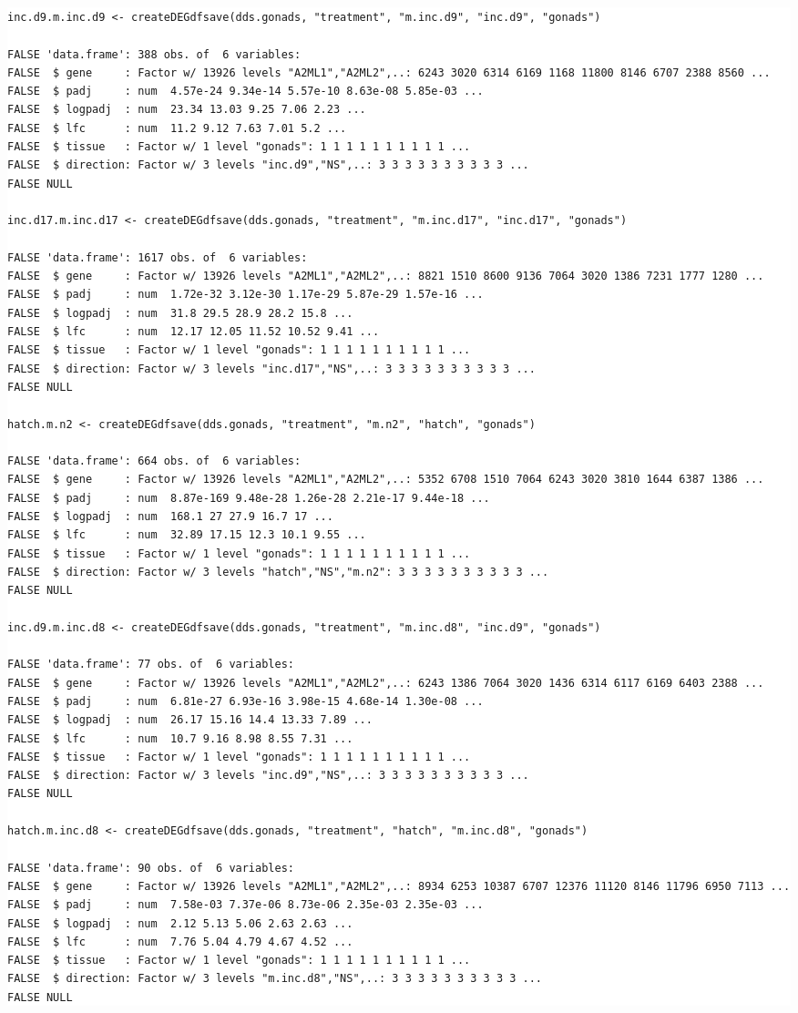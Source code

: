     inc.d9.m.inc.d9 <- createDEGdfsave(dds.gonads, "treatment", "m.inc.d9", "inc.d9", "gonads")

    FALSE 'data.frame': 388 obs. of  6 variables:
    FALSE  $ gene     : Factor w/ 13926 levels "A2ML1","A2ML2",..: 6243 3020 6314 6169 1168 11800 8146 6707 2388 8560 ...
    FALSE  $ padj     : num  4.57e-24 9.34e-14 5.57e-10 8.63e-08 5.85e-03 ...
    FALSE  $ logpadj  : num  23.34 13.03 9.25 7.06 2.23 ...
    FALSE  $ lfc      : num  11.2 9.12 7.63 7.01 5.2 ...
    FALSE  $ tissue   : Factor w/ 1 level "gonads": 1 1 1 1 1 1 1 1 1 1 ...
    FALSE  $ direction: Factor w/ 3 levels "inc.d9","NS",..: 3 3 3 3 3 3 3 3 3 3 ...
    FALSE NULL

    inc.d17.m.inc.d17 <- createDEGdfsave(dds.gonads, "treatment", "m.inc.d17", "inc.d17", "gonads")

    FALSE 'data.frame': 1617 obs. of  6 variables:
    FALSE  $ gene     : Factor w/ 13926 levels "A2ML1","A2ML2",..: 8821 1510 8600 9136 7064 3020 1386 7231 1777 1280 ...
    FALSE  $ padj     : num  1.72e-32 3.12e-30 1.17e-29 5.87e-29 1.57e-16 ...
    FALSE  $ logpadj  : num  31.8 29.5 28.9 28.2 15.8 ...
    FALSE  $ lfc      : num  12.17 12.05 11.52 10.52 9.41 ...
    FALSE  $ tissue   : Factor w/ 1 level "gonads": 1 1 1 1 1 1 1 1 1 1 ...
    FALSE  $ direction: Factor w/ 3 levels "inc.d17","NS",..: 3 3 3 3 3 3 3 3 3 3 ...
    FALSE NULL

    hatch.m.n2 <- createDEGdfsave(dds.gonads, "treatment", "m.n2", "hatch", "gonads")

    FALSE 'data.frame': 664 obs. of  6 variables:
    FALSE  $ gene     : Factor w/ 13926 levels "A2ML1","A2ML2",..: 5352 6708 1510 7064 6243 3020 3810 1644 6387 1386 ...
    FALSE  $ padj     : num  8.87e-169 9.48e-28 1.26e-28 2.21e-17 9.44e-18 ...
    FALSE  $ logpadj  : num  168.1 27 27.9 16.7 17 ...
    FALSE  $ lfc      : num  32.89 17.15 12.3 10.1 9.55 ...
    FALSE  $ tissue   : Factor w/ 1 level "gonads": 1 1 1 1 1 1 1 1 1 1 ...
    FALSE  $ direction: Factor w/ 3 levels "hatch","NS","m.n2": 3 3 3 3 3 3 3 3 3 3 ...
    FALSE NULL

    inc.d9.m.inc.d8 <- createDEGdfsave(dds.gonads, "treatment", "m.inc.d8", "inc.d9", "gonads")

    FALSE 'data.frame': 77 obs. of  6 variables:
    FALSE  $ gene     : Factor w/ 13926 levels "A2ML1","A2ML2",..: 6243 1386 7064 3020 1436 6314 6117 6169 6403 2388 ...
    FALSE  $ padj     : num  6.81e-27 6.93e-16 3.98e-15 4.68e-14 1.30e-08 ...
    FALSE  $ logpadj  : num  26.17 15.16 14.4 13.33 7.89 ...
    FALSE  $ lfc      : num  10.7 9.16 8.98 8.55 7.31 ...
    FALSE  $ tissue   : Factor w/ 1 level "gonads": 1 1 1 1 1 1 1 1 1 1 ...
    FALSE  $ direction: Factor w/ 3 levels "inc.d9","NS",..: 3 3 3 3 3 3 3 3 3 3 ...
    FALSE NULL

    hatch.m.inc.d8 <- createDEGdfsave(dds.gonads, "treatment", "hatch", "m.inc.d8", "gonads")

    FALSE 'data.frame': 90 obs. of  6 variables:
    FALSE  $ gene     : Factor w/ 13926 levels "A2ML1","A2ML2",..: 8934 6253 10387 6707 12376 11120 8146 11796 6950 7113 ...
    FALSE  $ padj     : num  7.58e-03 7.37e-06 8.73e-06 2.35e-03 2.35e-03 ...
    FALSE  $ logpadj  : num  2.12 5.13 5.06 2.63 2.63 ...
    FALSE  $ lfc      : num  7.76 5.04 4.79 4.67 4.52 ...
    FALSE  $ tissue   : Factor w/ 1 level "gonads": 1 1 1 1 1 1 1 1 1 1 ...
    FALSE  $ direction: Factor w/ 3 levels "m.inc.d8","NS",..: 3 3 3 3 3 3 3 3 3 3 ...
    FALSE NULL
